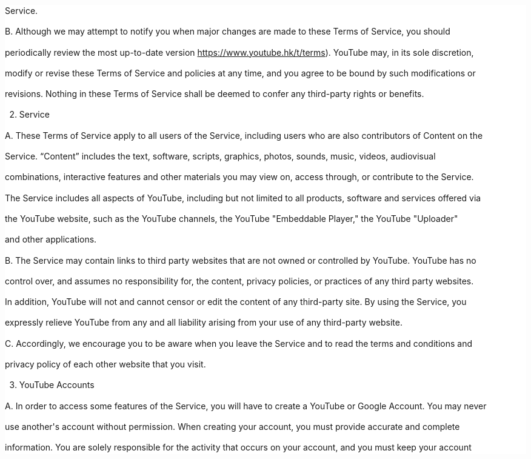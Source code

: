 Service.

B. Although we may attempt to notify you when major changes are made to these Terms of Service, you should

periodically review the most up-to-date version https://www.youtube.hk/t/terms). YouTube may, in its sole discretion,

modify or revise these Terms of Service and policies at any time, and you agree to be bound by such modifications or

revisions. Nothing in these Terms of Service shall be deemed to confer any third-party rights or benefits.

2. Service

A. These Terms of Service apply to all users of the Service, including users who are also contributors of Content on the

Service. “Content” includes the text, software, scripts, graphics, photos, sounds, music, videos, audiovisual

combinations, interactive features and other materials you may view on, access through, or contribute to the Service.

The Service includes all aspects of YouTube, including but not limited to all products, software and services offered via

the YouTube website, such as the YouTube channels, the YouTube "Embeddable Player," the YouTube "Uploader"

and other applications.

B. The Service may contain links to third party websites that are not owned or controlled by YouTube. YouTube has no

control over, and assumes no responsibility for, the content, privacy policies, or practices of any third party websites.

In addition, YouTube will not and cannot censor or edit the content of any third-party site. By using the Service, you

expressly relieve YouTube from any and all liability arising from your use of any third-party website.

C. Accordingly, we encourage you to be aware when you leave the Service and to read the terms and conditions and

privacy policy of each other website that you visit.

3. YouTube Accounts

A. In order to access some features of the Service, you will have to create a YouTube or Google Account. You may never

use another's account without permission. When creating your account, you must provide accurate and complete

information. You are solely responsible for the activity that occurs on your account, and you must keep your account

